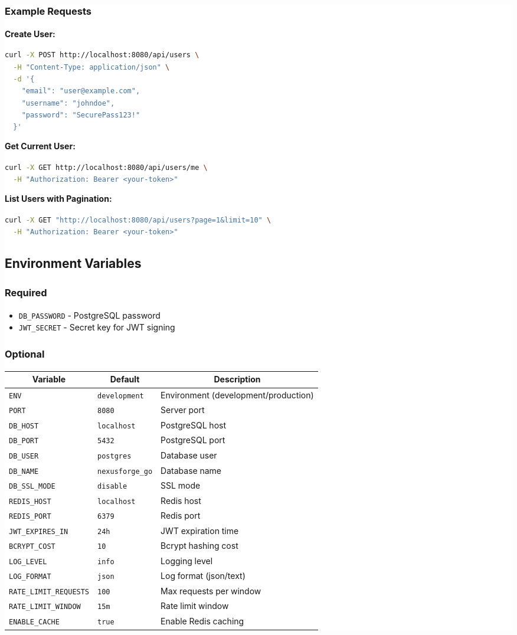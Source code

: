 ### Example Requests

**Create User:**

```bash
curl -X POST http://localhost:8080/api/users \
  -H "Content-Type: application/json" \
  -d '{
    "email": "user@example.com",
    "username": "johndoe",
    "password": "SecurePass123!"
  }'
```

**Get Current User:**

```bash
curl -X GET http://localhost:8080/api/users/me \
  -H "Authorization: Bearer <your-token>"
```

**List Users with Pagination:**

```bash
curl -X GET "http://localhost:8080/api/users?page=1&limit=10" \
  -H "Authorization: Bearer <your-token>"
```

## Environment Variables

### Required

- `DB_PASSWORD` - PostgreSQL password
- `JWT_SECRET` - Secret key for JWT signing

### Optional

| Variable | Default | Description |
|----------|---------|-------------|
| `ENV` | `development` | Environment (development/production) |
| `PORT` | `8080` | Server port |
| `DB_HOST` | `localhost` | PostgreSQL host |
| `DB_PORT` | `5432` | PostgreSQL port |
| `DB_USER` | `postgres` | Database user |
| `DB_NAME` | `nexusforge_go` | Database name |
| `DB_SSL_MODE` | `disable` | SSL mode |
| `REDIS_HOST` | `localhost` | Redis host |
| `REDIS_PORT` | `6379` | Redis port |
| `JWT_EXPIRES_IN` | `24h` | JWT expiration time |
| `BCRYPT_COST` | `10` | Bcrypt hashing cost |
| `LOG_LEVEL` | `info` | Logging level |
| `LOG_FORMAT` | `json` | Log format (json/text) |
| `RATE_LIMIT_REQUESTS` | `100` | Max requests per window |
| `RATE_LIMIT_WINDOW` | `15m` | Rate limit window |
| `ENABLE_CACHE` | `true` | Enable Redis caching |